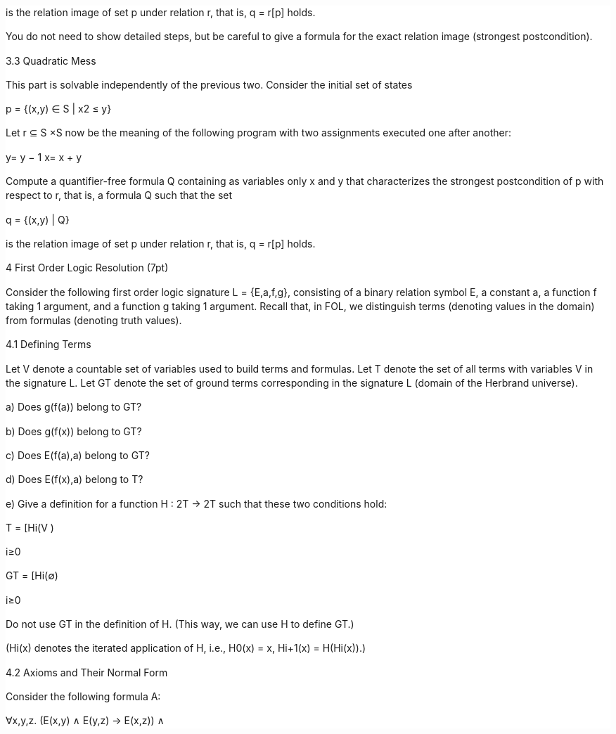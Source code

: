 is the relation image of set p under relation r, that is, q = r[p] holds.

You do not need to show detailed steps, but be careful to give a formula for the exact relation image (strongest postcondition).

3.3 Quadratic Mess

This part is solvable independently of the previous two. Consider the initial set of states

p = {(x,y) ∈ S | x2 ≤ y}

Let r ⊆ S ×S now be the meaning of the following program with two assignments executed one after another:

y= y − 1 x= x + y

Compute a quantifier-free formula Q containing as variables only x and y that characterizes the strongest postcondition of p with respect to r, that is, a formula Q such that the set

q = {(x,y) | Q}

is the relation image of set p under relation r, that is, q = r[p] holds.

4 First Order Logic Resolution (7pt)

Consider the following first order logic signature L = {E,a,f,g}, consisting of a binary relation symbol E, a constant a, a function f taking 1 argument, and a function g taking 1 argument. Recall that, in FOL, we distinguish terms (denoting values in the domain) from formulas (denoting truth values).

4.1 Defining Terms

Let V denote a countable set of variables used to build terms and formulas. Let T denote the set of all terms with variables V in the signature L. Let GT denote the set of ground terms corresponding in the signature L (domain of the Herbrand universe).

a) Does g(f(a)) belong to GT?

b) Does g(f(x)) belong to GT?

c) Does E(f(a),a) belong to GT?

d) Does E(f(x),a) belong to T?

e) Give a definition for a function H : 2T → 2T such that these two conditions hold:

T = [Hi(V )

i≥0

GT = [Hi(∅)

i≥0

Do not use GT in the definition of H. (This way, we can use H to define GT.)

(Hi(x) denotes the iterated application of H, i.e., H0(x) = x, Hi+1(x) = H(Hi(x)).)

4.2 Axioms and Their Normal Form

Consider the following formula A:

∀x,y,z. (E(x,y) ∧ E(y,z) → E(x,z)) ∧
